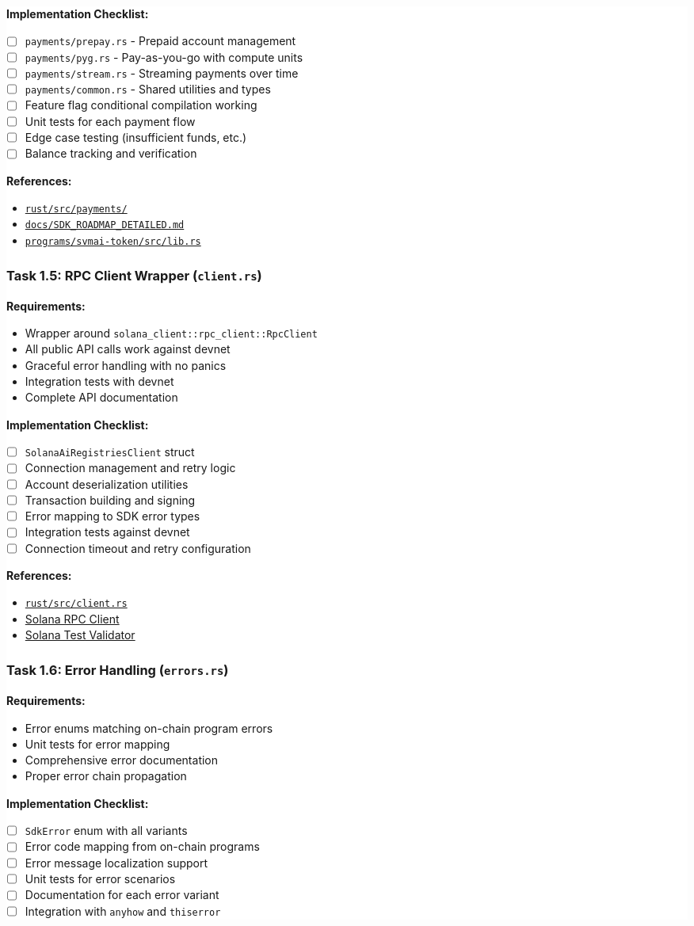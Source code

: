 **Implementation Checklist:**
- [ ] `payments/prepay.rs` - Prepaid account management
- [ ] `payments/pyg.rs` - Pay-as-you-go with compute units
- [ ] `payments/stream.rs` - Streaming payments over time
- [ ] `payments/common.rs` - Shared utilities and types
- [ ] Feature flag conditional compilation working
- [ ] Unit tests for each payment flow
- [ ] Edge case testing (insufficient funds, etc.)
- [ ] Balance tracking and verification

**References:**
- [`rust/src/payments/`](../rust/src/payments/)
- [`docs/SDK_ROADMAP_DETAILED.md`](SDK_ROADMAP_DETAILED.md#L139-148)
- [`programs/svmai-token/src/lib.rs`](../programs/svmai-token/src/lib.rs)

### Task 1.5: RPC Client Wrapper (`client.rs`)

**Requirements:**
- Wrapper around `solana_client::rpc_client::RpcClient`
- All public API calls work against devnet
- Graceful error handling with no panics
- Integration tests with devnet
- Complete API documentation

**Implementation Checklist:**
- [ ] `SolanaAiRegistriesClient` struct
- [ ] Connection management and retry logic
- [ ] Account deserialization utilities
- [ ] Transaction building and signing
- [ ] Error mapping to SDK error types
- [ ] Integration tests against devnet
- [ ] Connection timeout and retry configuration

**References:**
- [`rust/src/client.rs`](../rust/src/client.rs)
- [Solana RPC Client](https://docs.rs/solana-client/)
- [Solana Test Validator](https://docs.solana.com/developing/test-validator)

### Task 1.6: Error Handling (`errors.rs`)

**Requirements:**
- Error enums matching on-chain program errors
- Unit tests for error mapping
- Comprehensive error documentation
- Proper error chain propagation

**Implementation Checklist:**
- [ ] `SdkError` enum with all variants
- [ ] Error code mapping from on-chain programs
- [ ] Error message localization support
- [ ] Unit tests for error scenarios
- [ ] Documentation for each error variant
- [ ] Integration with `anyhow` and `thiserror`

